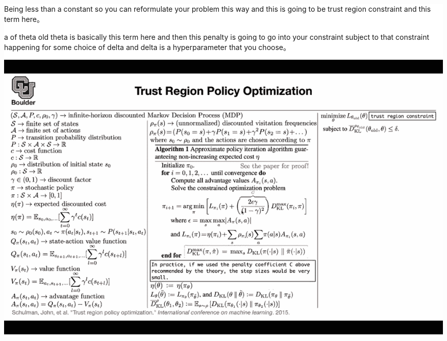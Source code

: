 Being less than a constant so you can reformulate your problem this way and this is going to be trust region constraint and this term here。

 a of theta old theta is basically this term here and then this penalty is going to go into your constraint subject to that constraint happening for some choice of delta and delta is a hyperparameter that you choose。



![](img/c4d09517ecfb1e1a04d9821ad6656a47_98.png)
